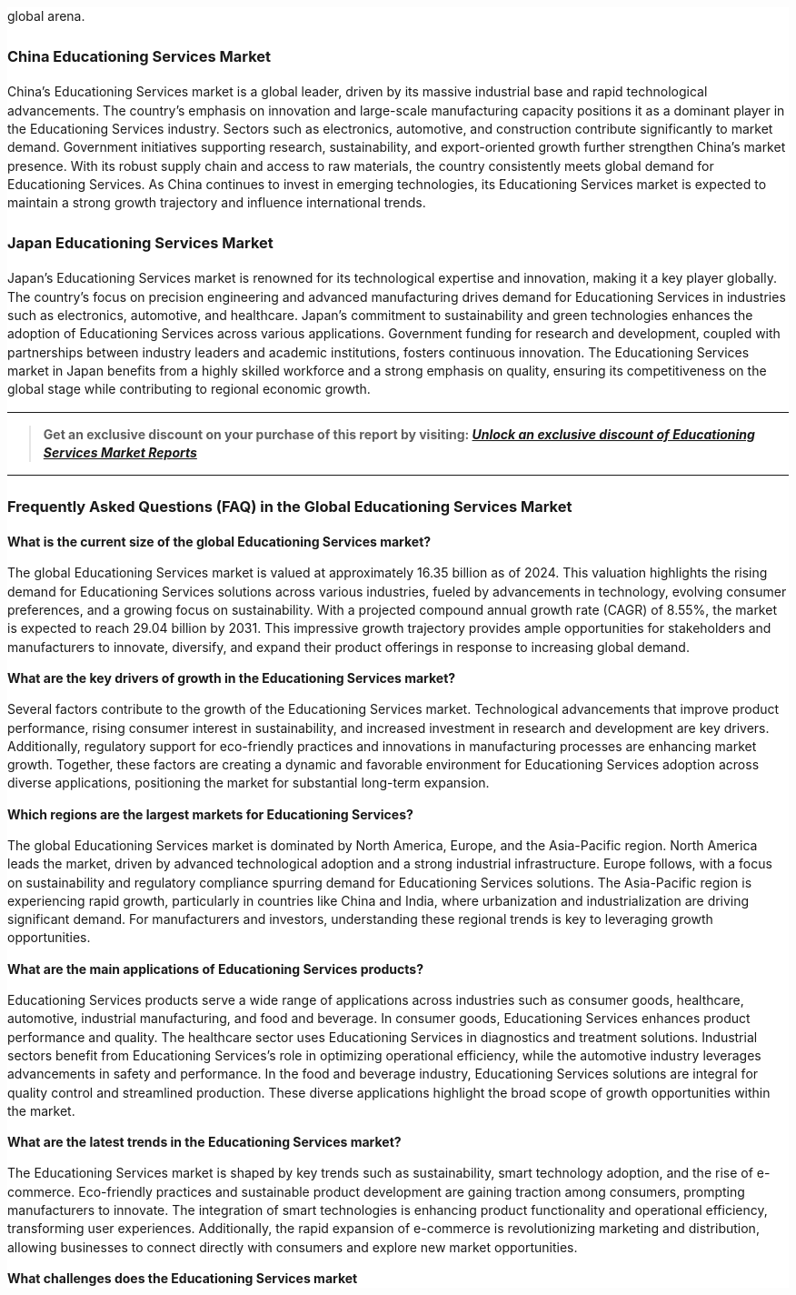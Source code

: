 global arena.</p><h3>China Educationing Services Market</h3><p>China&rsquo;s Educationing Services market is a global leader, driven by its massive industrial base and rapid technological advancements. The country&rsquo;s emphasis on innovation and large-scale manufacturing capacity positions it as a dominant player in the Educationing Services industry. Sectors such as electronics, automotive, and construction contribute significantly to market demand. Government initiatives supporting research, sustainability, and export-oriented growth further strengthen China&rsquo;s market presence. With its robust supply chain and access to raw materials, the country consistently meets global demand for Educationing Services. As China continues to invest in emerging technologies, its Educationing Services market is expected to maintain a strong growth trajectory and influence international trends.</p><h3>Japan Educationing Services Market</h3><p>Japan&rsquo;s Educationing Services market is renowned for its technological expertise and innovation, making it a key player globally. The country&rsquo;s focus on precision engineering and advanced manufacturing drives demand for Educationing Services in industries such as electronics, automotive, and healthcare. Japan&rsquo;s commitment to sustainability and green technologies enhances the adoption of Educationing Services across various applications. Government funding for research and development, coupled with partnerships between industry leaders and academic institutions, fosters continuous innovation. The Educationing Services market in Japan benefits from a highly skilled workforce and a strong emphasis on quality, ensuring its competitiveness on the global stage while contributing to regional economic growth.</p><hr /><blockquote><p><strong>Get an exclusive discount on your purchase of this report by visiting: <em><a href="://marketresearchpulse.com/ask-for-discount/85079?utm_source=Github&amp;utm_medium=0114">Unlock an exclusive discount of Educationing Services Market Reports</a></em>&nbsp;</strong></p></blockquote><hr /><h3>Frequently Asked Questions (FAQ) in the Global Educationing Services Market</h3><p><strong>What is the current size of the global Educationing Services market?</strong></p><p>The global Educationing Services market is valued at approximately 16.35 billion as of 2024. This valuation highlights the rising demand for Educationing Services solutions across various industries, fueled by advancements in technology, evolving consumer preferences, and a growing focus on sustainability. With a projected compound annual growth rate (CAGR) of 8.55%, the market is expected to reach 29.04 billion by 2031. This impressive growth trajectory provides ample opportunities for stakeholders and manufacturers to innovate, diversify, and expand their product offerings in response to increasing global demand.</p><p><strong>What are the key drivers of growth in the Educationing Services market?</strong></p><p>Several factors contribute to the growth of the Educationing Services market. Technological advancements that improve product performance, rising consumer interest in sustainability, and increased investment in research and development are key drivers. Additionally, regulatory support for eco-friendly practices and innovations in manufacturing processes are enhancing market growth. Together, these factors are creating a dynamic and favorable environment for Educationing Services adoption across diverse applications, positioning the market for substantial long-term expansion.</p><p><strong>Which regions are the largest markets for Educationing Services?</strong></p><p>The global Educationing Services market is dominated by North America, Europe, and the Asia-Pacific region. North America leads the market, driven by advanced technological adoption and a strong industrial infrastructure. Europe follows, with a focus on sustainability and regulatory compliance spurring demand for Educationing Services solutions. The Asia-Pacific region is experiencing rapid growth, particularly in countries like China and India, where urbanization and industrialization are driving significant demand. For manufacturers and investors, understanding these regional trends is key to leveraging growth opportunities.</p><p><strong>What are the main applications of Educationing Services products?</strong></p><p>Educationing Services products serve a wide range of applications across industries such as consumer goods, healthcare, automotive, industrial manufacturing, and food and beverage. In consumer goods, Educationing Services enhances product performance and quality. The healthcare sector uses Educationing Services in diagnostics and treatment solutions. Industrial sectors benefit from Educationing Services&rsquo;s role in optimizing operational efficiency, while the automotive industry leverages advancements in safety and performance. In the food and beverage industry, Educationing Services solutions are integral for quality control and streamlined production. These diverse applications highlight the broad scope of growth opportunities within the market.</p><p><strong>What are the latest trends in the Educationing Services market?</strong></p><p>The Educationing Services market is shaped by key trends such as sustainability, smart technology adoption, and the rise of e-commerce. Eco-friendly practices and sustainable product development are gaining traction among consumers, prompting manufacturers to innovate. The integration of smart technologies is enhancing product functionality and operational efficiency, transforming user experiences. Additionally, the rapid expansion of e-commerce is revolutionizing marketing and distribution, allowing businesses to connect directly with consumers and explore new market opportunities.</p><p><strong>What challenges does the Educationing Services market